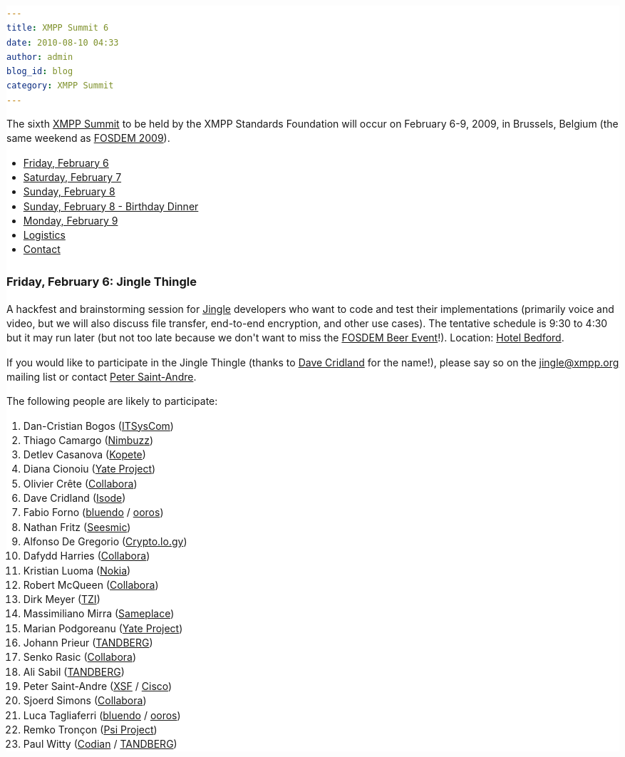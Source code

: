 ```yaml
---
title: XMPP Summit 6
date: 2010-08-10 04:33
author: admin
blog_id: blog
category: XMPP Summit
---
```


The sixth [XMPP Summit](/participate/the-xmpp-summit/) to be held by the XMPP Standards Foundation will occur on February 6-9, 2009, in Brussels, Belgium (the same weekend as [FOSDEM 2009](http://www.fosdem.org/)).

-   [Friday, February 6](#friday)
-   [Saturday, February 7](#saturday)
-   [Sunday, February 8](#sunday)
-   [Sunday, February 8 - Birthday Dinner](#dinner)
-   [Monday, February 9](#monday)
-   [Logistics](#logistics)
-   [Contact](#contact)

<a name="friday"></a>
### Friday, February 6: Jingle Thingle
A hackfest and brainstorming session for [Jingle](https://xmpp.org/tech/jingle.shtml) developers who want to code and test their implementations (primarily voice and video, but we will also discuss file transfer, end-to-end encryption, and other use cases). The tentative schedule is 9:30 to 4:30 but it may run later (but not too late because we don't want to miss the [FOSDEM Beer Event](http://www.fosdem.org/2009/beerevent)!). Location: [Hotel Bedford](http://www.hotelbedford.be/).

If you would like to participate in the Jingle Thingle (thanks to [Dave Cridland](http://blog.dave.cridland.net/) for the name!), please say so on the [jingle@xmpp.org](http://mail.jabber.org/mailman/listinfo/jingle) mailing list or contact [Peter Saint-Andre](https://stpeter.im/?page_id=1968).

The following people are likely to participate:

1.  Dan-Cristian Bogos ([ITSysCom](http://www.itsyscom.com/)) 
2.  Thiago Camargo ([Nimbuzz](http://nimbuzz.com/)) 
3.  Detlev Casanova ([Kopete](http://kopete.kde.org/)) 
4.  Diana Cionoiu ([Yate Project](http://yate.null.ro/)) 
5.  Olivier Crête ([Collabora](http://collabora.co.uk/)) 
6.  Dave Cridland ([Isode](http://www.isode.com/)) 
7.  Fabio Forno ([bluendo](http://bluendo.com/)     / [ooros](http://ooros.com/))
8.  Nathan Fritz ([Seesmic](http://www.seesmic.com/)) 
9.  Alfonso De Gregorio ([Crypto.lo.gy](http://crypto.lo.gy/)) 
10. Dafydd Harries ([Collabora](http://collabora.co.uk/)) 
11. Kristian Luoma ([Nokia](http://www.nokia.com/)) 
12. Robert McQueen ([Collabora](http://collabora.co.uk/)) 
13. Dirk Meyer ([TZI](http://www.tzi.de/)) 
14. Massimiliano Mirra ([Sameplace](http://www.sameplace.cc/)) 
15. Marian Podgoreanu ([Yate Project](http://yate.null.ro/)) 
16. Johann Prieur ([TANDBERG](http://www.tandberg.com/)) 
17. Senko Rasic ([Collabora](http://collabora.co.uk/)) 
18. Ali Sabil ([TANDBERG](http://www.tandberg.com/)) 
19. Peter Saint-Andre ([XSF](https://xmpp.org/)     / [Cisco](http://cisco.com/))
20. Sjoerd Simons ([Collabora](http://collabora.co.uk/)) 
21. Luca Tagliaferri ([bluendo](http://bluendo.com/)     / [ooros](http://ooros.com/))
22. Remko Tronçon ([Psi Project](http://psi-im.org/)) 
23. Paul Witty ([Codian](http://www.codian.com/)     / [TANDBERG](http://www.tandberg.com/))
